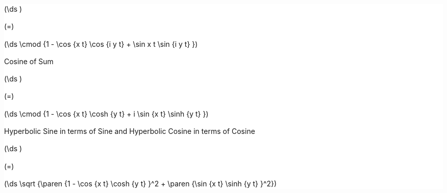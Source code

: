 





\(\ds \)

\(=\)







\(\ds \cmod {1 - \cos {x t} \cos {i y t} + \sin x t \sin {i y t} }\)





Cosine of Sum














\(\ds \)

\(=\)







\(\ds \cmod {1 - \cos {x t} \cosh {y t} + i \sin {x t} \sinh {y t} }\)





Hyperbolic Sine in terms of Sine and Hyperbolic Cosine in terms of Cosine














\(\ds \)

\(=\)







\(\ds \sqrt {\paren {1 - \cos {x t} \cosh {y t} }^2 + \paren {\sin {x t} \sinh {y t} }^2}\)



